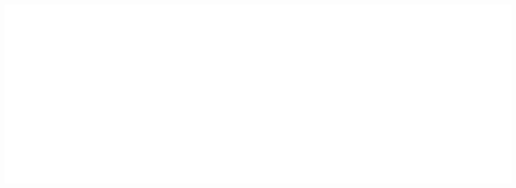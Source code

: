 














</br>
</br>
</br>
</br>
</br>
</br>
</br>
</br>
</br>
</br>
</br>
</br>
</br>
</br>
</br>





